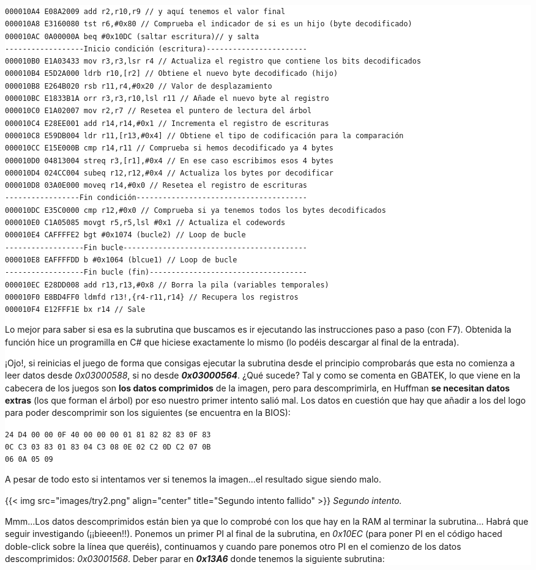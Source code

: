 ```plain
000010A4 E08A2009 add r2,r10,r9 // y aquí tenemos el valor final
000010A8 E3160080 tst r6,#0x80 // Comprueba el indicador de si es un hijo (byte decodificado)
000010AC 0A00000A beq #0x10DC (saltar escritura)// y salta
------------------Inicio condición (escritura)-----------------------
000010B0 E1A03433 mov r3,r3,lsr r4 // Actualiza el registro que contiene los bits decodificados
000010B4 E5D2A000 ldrb r10,[r2] // Obtiene el nuevo byte decodificado (hijo)
000010B8 E264B020 rsb r11,r4,#0x20 // Valor de desplazamiento
000010BC E1833B1A orr r3,r3,r10,lsl r11 // Añade el nuevo byte al registro
000010C0 E1A02007 mov r2,r7 // Resetea el puntero de lectura del árbol
000010C4 E28EE001 add r14,r14,#0x1 // Incrementa el registro de escrituras
000010C8 E59DB004 ldr r11,[r13,#0x4] // Obtiene el tipo de codificación para la comparación
000010CC E15E000B cmp r14,r11 // Comprueba si hemos decodificado ya 4 bytes
000010D0 04813004 streq r3,[r1],#0x4 // En ese caso escribimos esos 4 bytes
000010D4 024CC004 subeq r12,r12,#0x4 // Actualiza los bytes por decodificar
000010D8 03A0E000 moveq r14,#0x0 // Resetea el registro de escrituras
-----------------Fin condición---------------------------------------
000010DC E35C0000 cmp r12,#0x0 // Comprueba si ya tenemos todos los bytes decodificados
000010E0 C1A05085 movgt r5,r5,lsl #0x1 // Actualiza el codewords
000010E4 CAFFFFE2 bgt #0x1074 (bucle2) // Loop de bucle
------------------Fin bucle------------------------------------------
000010E8 EAFFFFDD b #0x1064 (blcue1) // Loop de bucle
------------------Fin bucle (fin)------------------------------------
000010EC E28DD008 add r13,r13,#0x8 // Borra la pila (variables temporales)
000010F0 E8BD4FF0 ldmfd r13!,{r4-r11,r14} // Recupera los registros
000010F4 E12FFF1E bx r14 // Sale
```

Lo mejor para saber si esa es la subrutina que buscamos es ir ejecutando las
instrucciones paso a paso (con F7). Obtenida la función hice un programilla en
C# que hiciese exactamente lo mismo (lo podéis descargar al final de la
entrada).

¡Ojo!, si reinicias el juego de forma que consigas ejecutar la subrutina desde
el principio comprobarás que esta no comienza a leer datos desde _0x03000588_,
si no desde **_0x03000564_**. ¿Qué sucede? Tal y como se comenta en GBATEK, lo
que viene en la cabecera de los juegos son **los datos comprimidos** de la
imagen, pero para descomprimirla, en Huffman **se necesitan datos extras** (los
que forman el árbol) por eso nuestro primer intento salió mal. Los datos en
cuestión que hay que añadir a los del logo para poder descomprimir son los
siguientes (se encuentra en la BIOS):

```plain
24 D4 00 00 0F 40 00 00 00 01 81 82 82 83 0F 83
0C C3 03 83 01 83 04 C3 08 0E 02 C2 0D C2 07 0B
06 0A 05 09
```

A pesar de todo esto si intentamos ver si tenemos la imagen...el resultado sigue
siendo malo.

{{< img src="images/try2.png" align="center" title="Segundo intento fallido" >}}
_Segundo intento._

Mmm...Los datos descomprimidos están bien ya que lo comprobé con los que hay en
la RAM al terminar la subrutina... Habrá que seguir investigando (¡¡bieeen!!).
Ponemos un primer PI al final de la subrutina, en _0x10EC_ (para poner PI en el
código haced doble-click sobre la línea que queréis), continuamos y cuando pare
ponemos otro PI en el comienzo de los datos descomprimidos: _0x03001568_. Deber
parar en **_0x13A6_** donde tenemos la siguiente subrutina:
